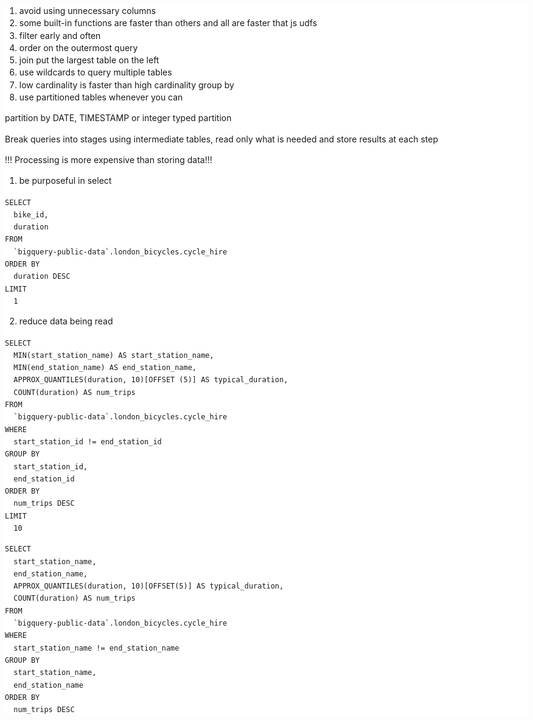 
1. avoid using unnecessary columns
2. some built-in functions are faster than others and all are faster that js udfs
3. filter early and often
4. order on the outermost query
5. join put the largest table on the left
6. use wildcards to query multiple tables
7. low cardinality is faster than high cardinality group by
8. use partitioned tables whenever you can

partition by DATE, TIMESTAMP or integer typed partition


Break queries into stages using intermediate tables, read only what is needed and store results at each step

!!! Processing is more expensive than storing data!!!


1. be purposeful in select

```
SELECT
  bike_id,
  duration
FROM
  `bigquery-public-data`.london_bicycles.cycle_hire
ORDER BY
  duration DESC
LIMIT
  1
```

2. reduce data being read

```
SELECT
  MIN(start_station_name) AS start_station_name,
  MIN(end_station_name) AS end_station_name,
  APPROX_QUANTILES(duration, 10)[OFFSET (5)] AS typical_duration,
  COUNT(duration) AS num_trips
FROM
  `bigquery-public-data`.london_bicycles.cycle_hire
WHERE
  start_station_id != end_station_id
GROUP BY
  start_station_id,
  end_station_id
ORDER BY
  num_trips DESC
LIMIT
  10
```

```
SELECT
  start_station_name,
  end_station_name,
  APPROX_QUANTILES(duration, 10)[OFFSET(5)] AS typical_duration,
  COUNT(duration) AS num_trips
FROM
  `bigquery-public-data`.london_bicycles.cycle_hire
WHERE
  start_station_name != end_station_name
GROUP BY
  start_station_name,
  end_station_name
ORDER BY
  num_trips DESC
```